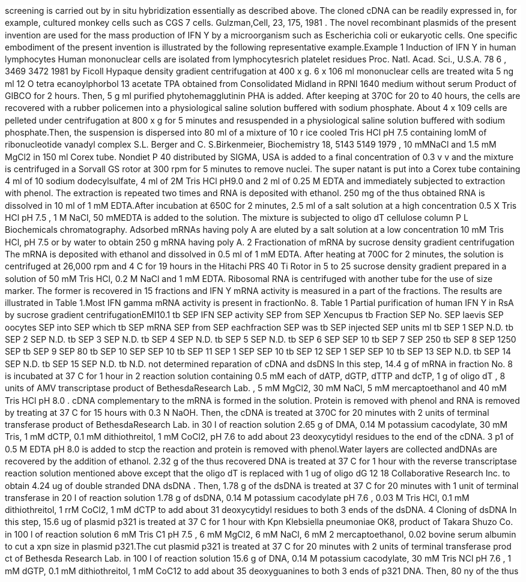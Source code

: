 screening is carried out by in situ hybridization essentially as described above. The cloned cDNA can be readily expressed in, for example, cultured monkey cells such as CGS 7 cells. Gulzman,Cell, 23, 175, 1981 . The novel recombinant plasmids of the present invention are used for the mass production of IFN Y by a microorganism such as Escherichia coli or eukaryotic cells. One specific embodiment of the present invention is illustrated by the following representative example.Example 1 Induction of IFN Y in human lymphocytes Human mononuclear cells are isolated from lymphocytesrich platelet residues Proc. Natl. Acad. Sci., U.S.A. 78 6 , 3469 3472 1981 by Ficoll Hypaque density gradient centrifugation at 400 x g. 6 x 106 ml mononuclear cells are treated wita 5 ng ml 12 O tetra ecanoylphorbol 13 acetate TPA obtained from Consolidated Midland in RPNI 1640 medium without serum Product of GIBCO for 2 hours. Then, 5 g ml purified phytohemagglutinin PHA is added. After keeping at 370C for 20 to 40 hours, the cells are recovered with a rubber policemen into a physiological saline solution buffered with sodium phosphate. About 4 x 109 cells are pelleted under centrifugation at 800 x g for 5 minutes and resuspended in a physiological saline solution buffered with sodium phosphate.Then, the suspension is dispersed into 80 ml of a mixture of 10 r ice cooled Tris HCl pH 7.5 containing lomM of ribonucleotide vanadyl complex S.L. Berger and C. S.Birkenmeier, Biochemistry 18, 5143 5149 1979 , 10 mMNaCl and 1.5 mM MgCl2 in 150 ml Corex tube. Nondiet P 40 distributed by SIGMA, USA is added to a final concentration of 0.3 v v and the mixture is centrifuged in a Sorvall GS rotor at 300 rpm for 5 minutes to remove nuclei. The super natant is put into a Corex tube containing 4 ml of 10 sodium dodecylsulfate, 4 ml of 2M Tris HCl pH9.0 and 2 ml of 0.25 M EDTA and immediately subjected to extraction with phenol. The extraction is repeated two times and RNA is deposited with ethanol. 250 mg of the thus obtained RNA is dissolved in 10 ml of 1 mM EDTA.After incubation at 650C for 2 minutes, 2.5 ml of a salt solution at a high concentration 0.5 X Tris HCl pH 7.5 , 1 M NaCl, 50 mMEDTA is added to the solution. The mixture is subjected to oligo dT cellulose column P L Biochemicals chromatography. Adsorbed mRNAs having poly A are eluted by a salt solution at a low concentration 10 mM Tris HCl, pH 7.5 or by water to obtain 250 g mRNA having poly A. 2 Fractionation of mRNA by sucrose density gradient centrifugation The mRNA is deposited with ethanol and dissolved in 0.5 ml of 1 mM EDTA. After heating at 700C for 2 minutes, the solution is centrifuged at 26,000 rpm and 4 C for 19 hours in the Hitachi PRS 40 Ti Rotor in 5 to 25 sucrose density gradient prepared in a solution of 50 mM Tris HCl, 0.2 M NaCl and 1 mM EDTA. Ribosomal RNA is centrifuged with another tube for the use of size marker. The former is recovered in 15 fractions and IFN Y mRNA activity is measured in a part of the fractions. The results are illustrated in Table 1.Most IFN gamma mRNA activity is present in fractionNo. 8. Table 1 Partial purification of human IFN Y in RsA by sucrose gradient centrifugationEMI10.1 tb SEP IFN SEP activity SEP from SEP Xencupus tb Fraction SEP No. SEP laevis SEP oocytes SEP into SEP which tb SEP mRNA SEP from SEP eachfraction SEP was tb SEP injected SEP units ml tb SEP 1 SEP N.D. tb SEP 2 SEP N.D. tb SEP 3 SEP N.D. tb SEP 4 SEP N.D. tb SEP 5 SEP N.D. tb SEP 6 SEP SEP 10 tb SEP 7 SEP 250 tb SEP 8 SEP 1250 SEP tb SEP 9 SEP 80 tb SEP 10 SEP SEP 10 tb SEP 11 SEP 1 SEP SEP 10 tb SEP 12 SEP 1 SEP SEP 10 tb SEP 13 SEP N.D. tb SEP 14 SEP N.D. tb SEP 15 SEP N.D. tb N.D. not determined reparation of cDNA and dsDNS In this step, 14.4 g of mRNA in fraction No. 8 is incubated at 37 C for 1 hour in 2 reaction solution containing 0.5 mM each of dATP, dGTP, dTTP and dcTP, 1 g of oligo dT , 8 units of AMV transcriptase product of BethesdaResearch Lab. , 5 mM MgCl2, 30 mM NaCl, 5 mM mercaptoethanol and 40 mM Tris HCl pH 8.0 . cDNA complementary to the mRNA is formed in the solution. Protein is removed with phenol and RNA is removed by treating at 37 C for 15 hours with 0.3 N NaOH. Then, the cDNA is treated at 370C for 20 minutes with 2 units of terminal transferase product of BethesdaResearch Lab. in 30 l of reaction solution 2.65 g of DMA, 0.14 M potassium cacodylate, 30 mM Tris, 1 mM dCTP, 0.1 mM dithiothreitol, 1 mM CoCl2, pH 7.6 to add about 23 deoxycytidyl residues to the end of the cDNA. 3 p1 of 0.5 M EDTA pH 8.0 is added to stcp the reaction and protein is removed with phenol.Water layers are collected andDNAs are recovered by the addition of ethanol. 2.32 g of the thus recovered DNA is treated at 37 C for 1 hour with the reverse transcriptase reaction solution mentioned above except that the oligo dT is replaced with 1 ug of oligo dG 12 18 Collaborative Research Inc. to obtain 4.24 ug of double stranded DNA dsDNA . Then, 1.78 g of the dsDNA is treated at 37 C for 20 minutes with 1 unit of terminal transferase in 20 l of reaction solution 1.78 g of dsDNA, 0.14 M potassium cacodylate pH 7.6 , 0.03 M Tris HCl, 0.1 mM dithiothreitol, 1 rrM CoCl2, 1 mM dCTP to add about 31 deoxycytidyl residues to both 3 ends of the dsDNA. 4 Cloning of dsDNA In this step, 15.6 ug of plasmid p321 is treated at 37 C for 1 hour with Kpn Klebsiella pneumoniae OK8, product of Takara Shuzo Co. in 100 l of reaction solution 6 mM Tris C1 pH 7.5 , 6 mM MgCl2, 6 mM NaCl, 6 mM 2 mercaptoethanol, 0.02 bovine serum albumin to cut a xpn size in plasmid p321.The cut plasmid p321 is treated at 37 C for 20 minutes with 2 units of terminal transferase prod ct of Bethesda Research Lab. in 100 l of reaction solution 15.6 g of DNA, 0.14 M potassium cacodylate, 30 mM Tris NCl pH 7.6 , 1 mM dGTP, 0.1 mM dithiothreitol, 1 mM CoC12 to add about 35 deoxyguanines to both 3 ends of p321 DNA. Then, 80 ny of the thus
